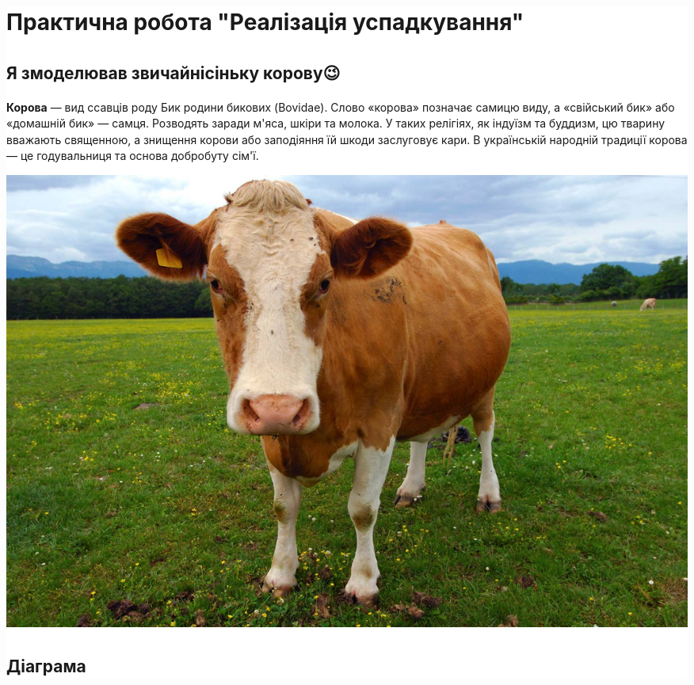 # Практична робота "Реалізація успадкування"

## Я змоделював **звичайнісіньку корову**😉

**Корова** — вид ссавців роду Бик родини бикових (Bovidae). Слово «корова» позначає самицю виду, а «свійський бик» або «домашній бик» — самця. Розводять заради м'яса, шкіри та молока. У таких релігіях, як індуїзм та буддизм, цю тварину вважають священною, а знищення корови або заподіяння їй шкоди заслуговує кари. В українській народній традиції корова — це годувальниця та основа добробуту сім'ї.

<img src="/images/cow.jpg" width="100%"/>

## Діаграма
